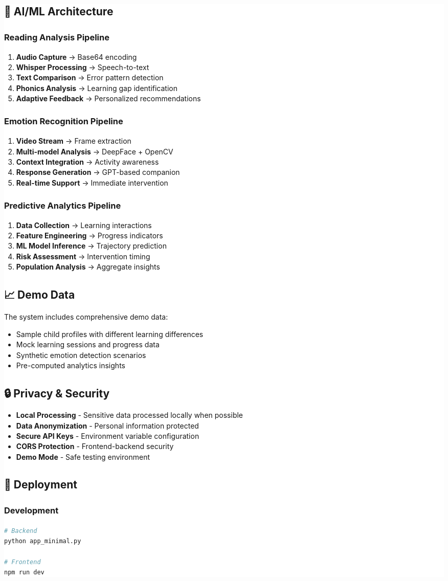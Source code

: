 ## 🧠 AI/ML Architecture

### Reading Analysis Pipeline
1. **Audio Capture** → Base64 encoding
2. **Whisper Processing** → Speech-to-text
3. **Text Comparison** → Error pattern detection
4. **Phonics Analysis** → Learning gap identification
5. **Adaptive Feedback** → Personalized recommendations

### Emotion Recognition Pipeline
1. **Video Stream** → Frame extraction
2. **Multi-model Analysis** → DeepFace + OpenCV
3. **Context Integration** → Activity awareness
4. **Response Generation** → GPT-based companion
5. **Real-time Support** → Immediate intervention

### Predictive Analytics Pipeline
1. **Data Collection** → Learning interactions
2. **Feature Engineering** → Progress indicators
3. **ML Model Inference** → Trajectory prediction
4. **Risk Assessment** → Intervention timing
5. **Population Analysis** → Aggregate insights

## 📈 Demo Data

The system includes comprehensive demo data:
- Sample child profiles with different learning differences
- Mock learning sessions and progress data
- Synthetic emotion detection scenarios
- Pre-computed analytics insights

## 🔒 Privacy & Security

- **Local Processing** - Sensitive data processed locally when possible
- **Data Anonymization** - Personal information protected
- **Secure API Keys** - Environment variable configuration
- **CORS Protection** - Frontend-backend security
- **Demo Mode** - Safe testing environment

## 🚀 Deployment

### Development
```bash
# Backend
python app_minimal.py

# Frontend
npm run dev
```

